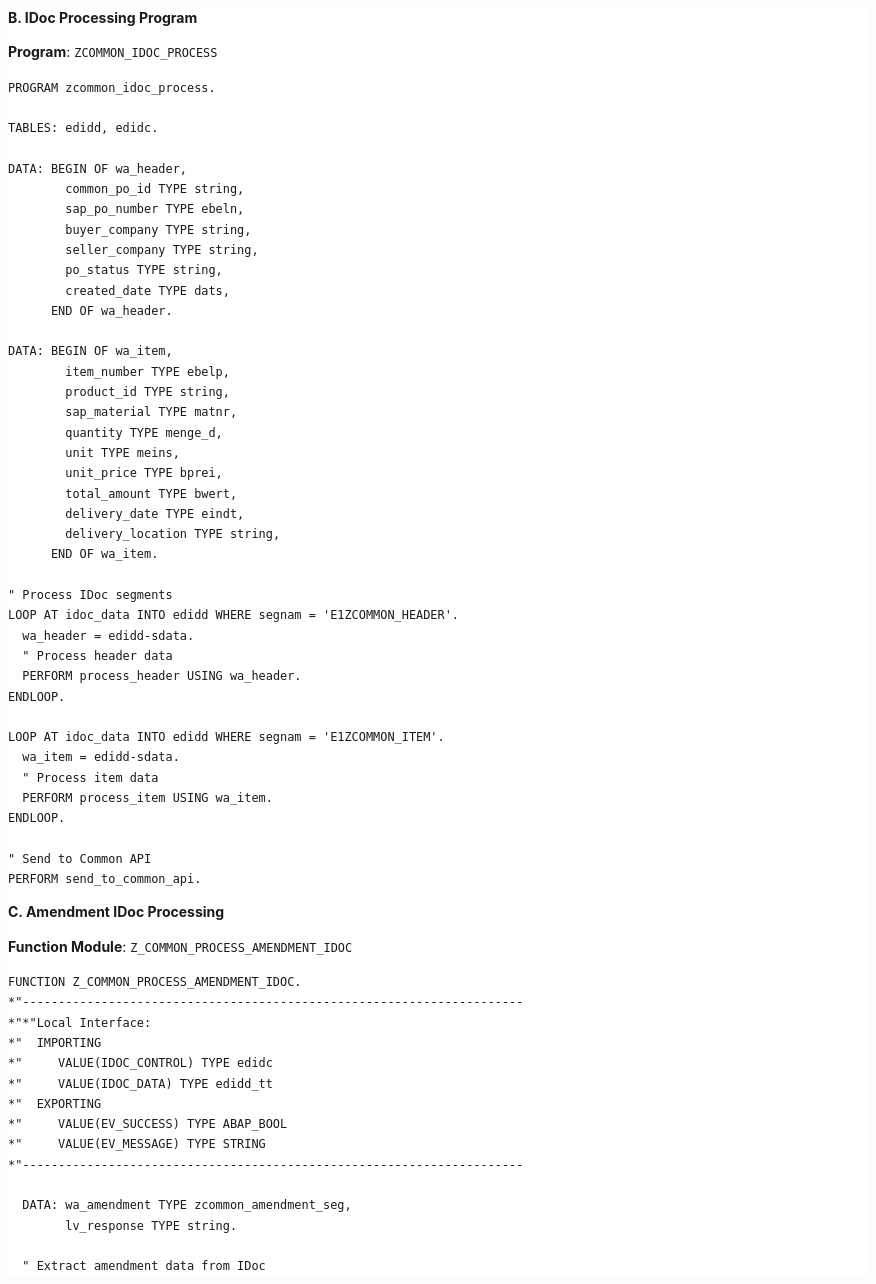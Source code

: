 **B. IDoc Processing Program**

**Program**: `ZCOMMON_IDOC_PROCESS`
```abap
PROGRAM zcommon_idoc_process.

TABLES: edidd, edidc.

DATA: BEGIN OF wa_header,
        common_po_id TYPE string,
        sap_po_number TYPE ebeln,
        buyer_company TYPE string,
        seller_company TYPE string,
        po_status TYPE string,
        created_date TYPE dats,
      END OF wa_header.

DATA: BEGIN OF wa_item,
        item_number TYPE ebelp,
        product_id TYPE string,
        sap_material TYPE matnr,
        quantity TYPE menge_d,
        unit TYPE meins,
        unit_price TYPE bprei,
        total_amount TYPE bwert,
        delivery_date TYPE eindt,
        delivery_location TYPE string,
      END OF wa_item.

" Process IDoc segments
LOOP AT idoc_data INTO edidd WHERE segnam = 'E1ZCOMMON_HEADER'.
  wa_header = edidd-sdata.
  " Process header data
  PERFORM process_header USING wa_header.
ENDLOOP.

LOOP AT idoc_data INTO edidd WHERE segnam = 'E1ZCOMMON_ITEM'.
  wa_item = edidd-sdata.
  " Process item data
  PERFORM process_item USING wa_item.
ENDLOOP.

" Send to Common API
PERFORM send_to_common_api.
```

**C. Amendment IDoc Processing**

**Function Module**: `Z_COMMON_PROCESS_AMENDMENT_IDOC`
```abap
FUNCTION Z_COMMON_PROCESS_AMENDMENT_IDOC.
*"----------------------------------------------------------------------
*"*"Local Interface:
*"  IMPORTING
*"     VALUE(IDOC_CONTROL) TYPE edidc
*"     VALUE(IDOC_DATA) TYPE edidd_tt
*"  EXPORTING
*"     VALUE(EV_SUCCESS) TYPE ABAP_BOOL
*"     VALUE(EV_MESSAGE) TYPE STRING
*"----------------------------------------------------------------------

  DATA: wa_amendment TYPE zcommon_amendment_seg,
        lv_response TYPE string.

  " Extract amendment data from IDoc
```